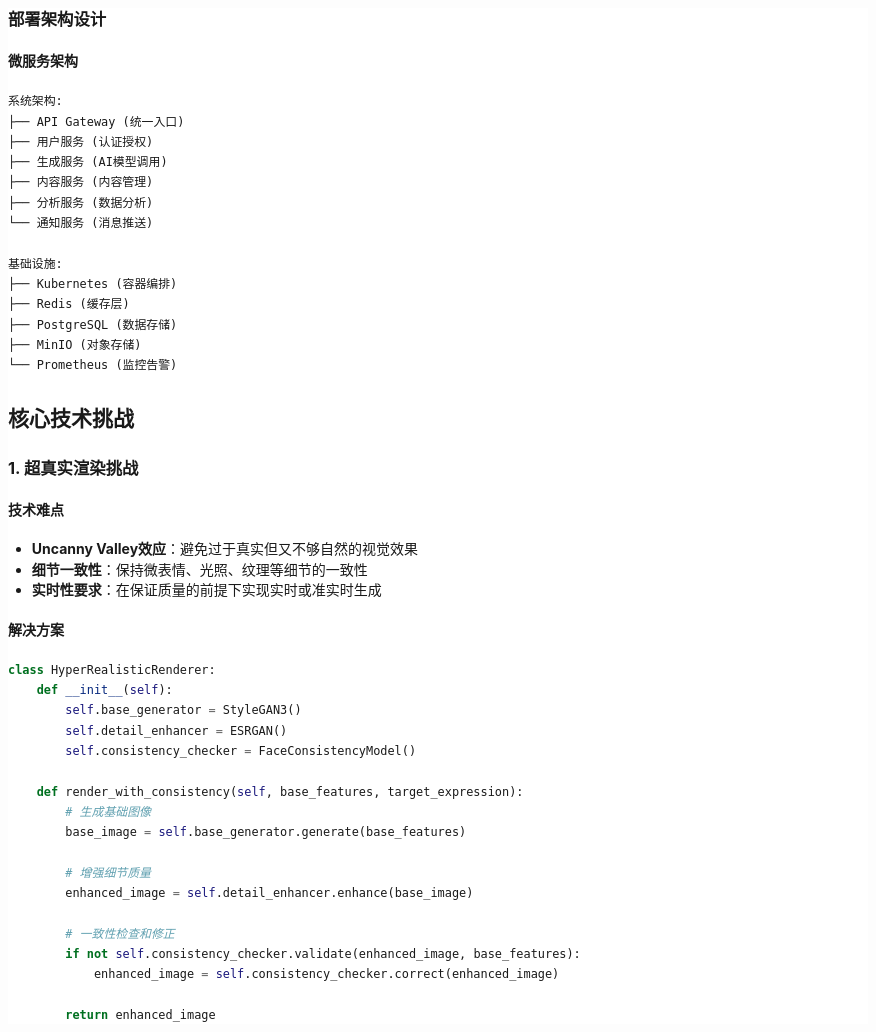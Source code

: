 ### 部署架构设计

#### 微服务架构
```
系统架构:
├── API Gateway (统一入口)
├── 用户服务 (认证授权)
├── 生成服务 (AI模型调用)
├── 内容服务 (内容管理)
├── 分析服务 (数据分析)
└── 通知服务 (消息推送)

基础设施:
├── Kubernetes (容器编排)
├── Redis (缓存层)
├── PostgreSQL (数据存储)
├── MinIO (对象存储)
└── Prometheus (监控告警)
```

## 核心技术挑战

### 1. 超真实渲染挑战

#### 技术难点
- **Uncanny Valley效应**：避免过于真实但又不够自然的视觉效果
- **细节一致性**：保持微表情、光照、纹理等细节的一致性
- **实时性要求**：在保证质量的前提下实现实时或准实时生成

#### 解决方案
```python
class HyperRealisticRenderer:
    def __init__(self):
        self.base_generator = StyleGAN3()
        self.detail_enhancer = ESRGAN()
        self.consistency_checker = FaceConsistencyModel()
    
    def render_with_consistency(self, base_features, target_expression):
        # 生成基础图像
        base_image = self.base_generator.generate(base_features)
        
        # 增强细节质量
        enhanced_image = self.detail_enhancer.enhance(base_image)
        
        # 一致性检查和修正
        if not self.consistency_checker.validate(enhanced_image, base_features):
            enhanced_image = self.consistency_checker.correct(enhanced_image)
        
        return enhanced_image
```
